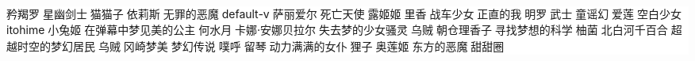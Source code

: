 <tr>
<td>矜羯罗</td>
<td>星幽剑士</td>
<td>猫猫子
</td></tr>
<tr>
<td>依莉斯</td>
<td>无罪的恶魔</td>
<td>default-v
</td></tr>
<tr>
<td>萨丽爱尔</td>
<td>死亡天使</td>
<td>露姬姬
</td></tr>
<tr>
<td>里香</td>
<td>战车少女</td>
<td>正直的我
</td></tr>
<tr>
<td>明罗</td>
<td>武士</td>
<td>童谣幻
</td></tr>
<tr>
<td>爱莲</td>
<td>空白少女</td>
<td>itohime
</td></tr>
<tr>
<td>小兔姬</td>
<td>在弹幕中梦见美的公主</td>
<td>何水月
</td></tr>
<tr>
<td>卡娜·安娜贝拉尔</td>
<td>失去梦的少女骚灵</td>
<td>乌贼
</td></tr>
<tr>
<td>朝仓理香子</td>
<td>寻找梦想的科学</td>
<td>柚菌
</td></tr>
<tr>
<td>北白河千百合</td>
<td>超越时空的梦幻居民</td>
<td>乌贼
</td></tr>
<tr>
<td>冈崎梦美</td>
<td>梦幻传说</td>
<td>噗呼
</td></tr>
<tr>
<td>留琴</td>
<td>动力满满的女仆</td>
<td>狸子
</td></tr>
<tr>
<td>奥莲姬</td>
<td>东方的恶魔</td>
<td>甜甜圈